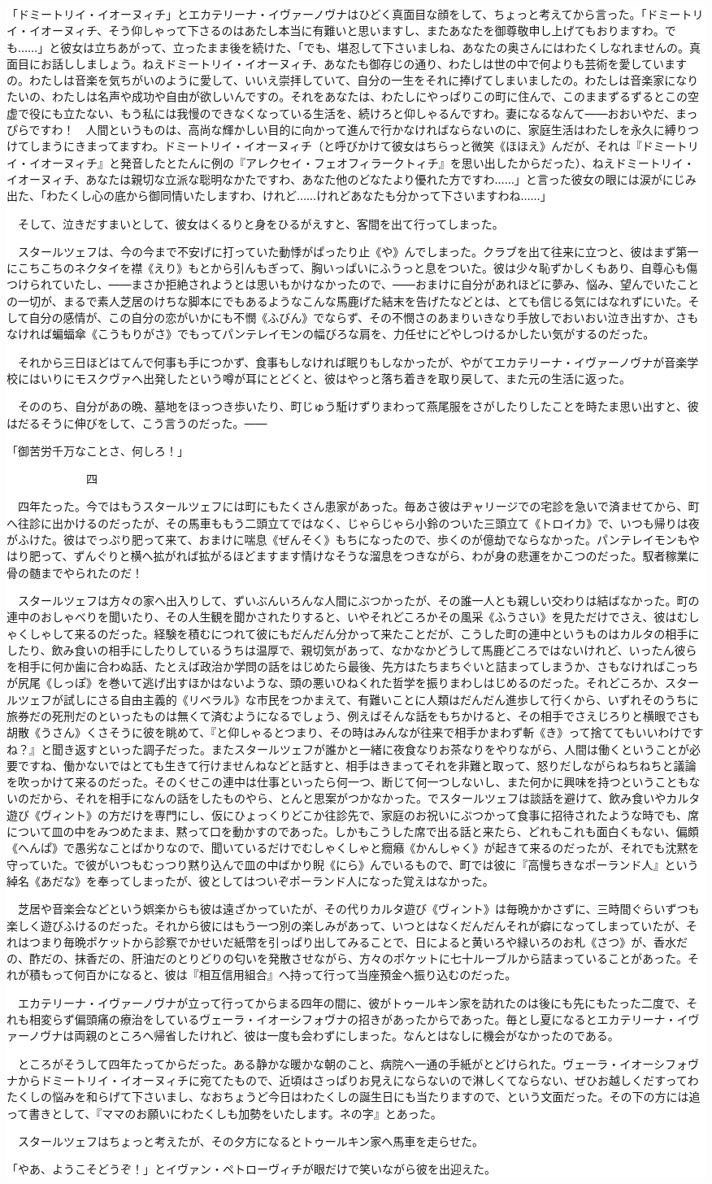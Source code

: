 「ドミートリイ・イオーヌィチ」とエカテリーナ・イヴァーノヴナはひどく真面目な顔をして、ちょっと考えてから言った。「ドミートリイ・イオーヌィチ、そう仰しゃって下さるのはあたし本当に有難いと思いますし、またあなたを御尊敬申し上げてもおりますわ。でも……」と彼女は立ちあがって、立ったまま後を続けた、「でも、堪忍して下さいましね、あなたの奥さんにはわたくしなれませんの。真面目にお話ししましょう。ねえドミートリイ・イオーヌィチ、あなたも御存じの通り、わたしは世の中で何よりも芸術を愛していますの。わたしは音楽を気ちがいのように愛して、いいえ崇拝していて、自分の一生をそれに捧げてしまいましたの。わたしは音楽家になりたいの、わたしは名声や成功や自由が欲しいんですの。それをあなたは、わたしにやっぱりこの町に住んで、このままずるずるとこの空虚で役にも立たない、もう私には我慢のできなくなっている生活を、続けろと仰しゃるんですわ。妻になるなんて――おおいやだ、まっぴらですわ！　人間というものは、高尚な輝かしい目的に向かって進んで行かなければならないのに、家庭生活はわたしを永久に縛りつけてしまうにきまってますわ。ドミートリイ・イオーヌィチ（と呼びかけて彼女はちらっと微笑《ほほえ》んだが、それは『ドミートリイ・イオーヌィチ』と発音したとたんに例の『アレクセイ・フェオフィラークトィチ』を思い出したからだった）、ねえドミートリイ・イオーヌィチ、あなたは親切な立派な聡明なかたですわ、あなた他のどなたより優れた方ですわ……」と言った彼女の眼には涙がにじみ出た、「わたくし心の底から御同情いたしますわ、けれど……けれどあなたも分かって下さいますわね……」

　そして、泣きだすまいとして、彼女はくるりと身をひるがえすと、客間を出て行ってしまった。

　スタールツェフは、今の今まで不安げに打っていた動悸がぱったり止《や》んでしまった。クラブを出て往来に立つと、彼はまず第一にこちこちのネクタイを襟《えり》もとから引んもぎって、胸いっぱいにふうっと息をついた。彼は少々恥ずかしくもあり、自尊心も傷つけられていたし、――まさか拒絶されようとは思いもかけなかったので、――おまけに自分があれほどに夢み、悩み、望んでいたことの一切が、まるで素人芝居のけちな脚本にでもあるようなこんな馬鹿げた結末を告げたなどとは、とても信じる気にはなれずにいた。そして自分の感情が、この自分の恋がいかにも不憫《ふびん》でならず、その不憫さのあまりいきなり手放しでおいおい泣き出すか、さもなければ蝙蝠傘《こうもりがさ》でもってパンテレイモンの幅びろな肩を、力任せにどやしつけるかしたい気がするのだった。

　それから三日ほどはてんで何事も手につかず、食事もしなければ眠りもしなかったが、やがてエカテリーナ・イヴァーノヴナが音楽学校にはいりにモスクヴァへ出発したという噂が耳にとどくと、彼はやっと落ち着きを取り戻して、また元の生活に返った。

　そののち、自分があの晩、墓地をほっつき歩いたり、町じゅう駈けずりまわって燕尾服をさがしたりしたことを時たま思い出すと、彼はだるそうに伸びをして、こう言うのだった。――

「御苦労千万なことさ、何しろ！」



　　　　　　　四



　四年たった。今ではもうスタールツェフには町にもたくさん患家があった。毎あさ彼はヂャリージでの宅診を急いで済ませてから、町へ往診に出かけるのだったが、その馬車ももう二頭立てではなく、じゃらじゃら小鈴のついた三頭立て《トロイカ》で、いつも帰りは夜がふけた。彼はでっぷり肥って来て、おまけに喘息《ぜんそく》もちになったので、歩くのが億劫でならなかった。パンテレイモンもやはり肥って、ずんぐりと横へ拡がれば拡がるほどますます情けなそうな溜息をつきながら、わが身の悲運をかこつのだった。馭者稼業に骨の髄までやられたのだ！

　スタールツェフは方々の家へ出入りして、ずいぶんいろんな人間にぶつかったが、その誰一人とも親しい交わりは結ばなかった。町の連中のおしゃべりを聞いたり、その人生観を聞かされたりすると、いやそれどころかその風采《ふうさい》を見ただけでさえ、彼はむしゃくしゃして来るのだった。経験を積むにつれて彼にもだんだん分かって来たことだが、こうした町の連中というものはカルタの相手にしたり、飲み食いの相手にしたりしているうちは温厚で、親切気があって、なかなかどうして馬鹿どころではないけれど、いったん彼らを相手に何か歯に合わぬ話、たとえば政治か学問の話をはじめたら最後、先方はたちまちぐいと詰まってしまうか、さもなければこっちが尻尾《しっぽ》を巻いて逃げ出すほかはないような、頭の悪いひねくれた哲学を振りまわしはじめるのだった。それどころか、スタールツェフが試しにさる自由主義的《リベラル》な市民をつかまえて、有難いことに人類はだんだん進歩して行くから、いずれそのうちに旅券だの死刑だのといったものは無くて済むようになるでしょう、例えばそんな話をもちかけると、その相手でさえじろりと横眼でさも胡散《うさん》くさそうに彼を眺めて、『と仰しゃるとつまり、その時はみんなが往来で相手かまわず斬《き》って捨ててもいいわけですね？』と聞き返すといった調子だった。またスタールツェフが誰かと一緒に夜食なりお茶なりをやりながら、人間は働くということが必要ですね、働かないではとても生きて行けませんねなどと話すと、相手はきまってそれを非難と取って、怒りだしながらねちねちと議論を吹っかけて来るのだった。そのくせこの連中は仕事といったら何一つ、断じて何一つしないし、また何かに興味を持つということもないのだから、それを相手になんの話をしたものやら、とんと思案がつかなかった。でスタールツェフは談話を避けて、飲み食いやカルタ遊び《ヴィント》の方だけを専門にし、仮にひょっくりどこか往診先で、家庭のお祝いにぶつかって食事に招待されたような時でも、席について皿の中をみつめたまま、黙って口を動かすのであった。しかもこうした席で出る話と来たら、どれもこれも面白くもない、偏頗《へんぱ》で愚劣なことばかりなので、聞いているだけでむしゃくしゃと癇癪《かんしゃく》が起きて来るのだったが、それでも沈黙を守っていた。で彼がいつもむっつり黙り込んで皿の中ばかり睨《にら》んでいるもので、町では彼に『高慢ちきなポーランド人』という綽名《あだな》を奉ってしまったが、彼としてはついぞポーランド人になった覚えはなかった。

　芝居や音楽会などという娯楽からも彼は遠ざかっていたが、その代りカルタ遊び《ヴィント》は毎晩かかさずに、三時間ぐらいずつも楽しく遊びふけるのだった。それから彼にはもう一つ別の楽しみがあって、いつとはなくだんだんそれが癖になってしまっていたが、それはつまり毎晩ポケットから診察でかせいだ紙幣を引っぱり出してみることで、日によると黄いろや緑いろのお札《さつ》が、香水だの、酢だの、抹香だの、肝油だのとりどりの匂いを発散させながら、方々のポケットに七十ルーブルから詰まっていることがあった。それが積もって何百かになると、彼は『相互信用組合』へ持って行って当座預金へ振り込むのだった。

　エカテリーナ・イヴァーノヴナが立って行ってからまる四年の間に、彼がトゥールキン家を訪れたのは後にも先にもたった二度で、それも相変らず偏頭痛の療治をしているヴェーラ・イオーシフォヴナの招きがあったからであった。毎とし夏になるとエカテリーナ・イヴァーノヴナは両親のところへ帰省したけれど、彼は一度も会わずにしまった。なんとはなしに機会がなかったのである。

　ところがそうして四年たってからだった。ある静かな暖かな朝のこと、病院へ一通の手紙がとどけられた。ヴェーラ・イオーシフォヴナからドミートリイ・イオーヌィチに宛てたもので、近頃はさっぱりお見えにならないので淋しくてならない、ぜひお越しくだすってわたくしの悩みを和らげて下さいまし、なおちょうど今日はわたくしの誕生日にも当たりますので、という文面だった。その下の方には追って書きとして、『ママのお願いにわたくしも加勢をいたします。ネの字』とあった。

　スタールツェフはちょっと考えたが、その夕方になるとトゥールキン家へ馬車を走らせた。

「やあ、ようこそどうぞ！」とイヴァン・ペトローヴィチが眼だけで笑いながら彼を出迎えた。
